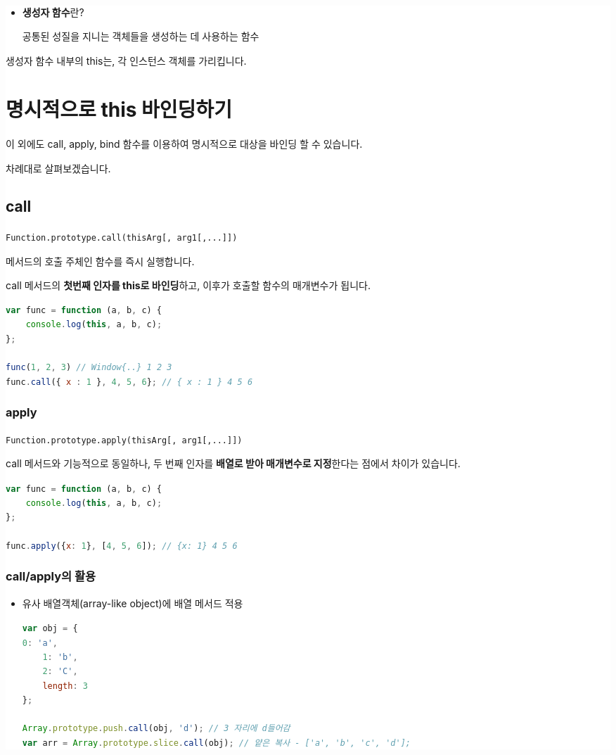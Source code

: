 - **생성자 함수**란?

    공통된 성질을 지니는 객체들을 생성하는 데 사용하는 함수

생성자 함수 내부의 this는, 각 인스턴스 객체를 가리킵니다.

# 명시적으로 this 바인딩하기

이 외에도 call, apply, bind 함수를 이용하여 명시적으로 대상을 바인딩 할 수 있습니다.

차례대로 살펴보겠습니다.

## call

`Function.prototype.call(thisArg[, arg1[,...]])`

메서드의 호출 주체인 함수를 즉시 실행합니다.

call 메서드의 **첫번째 인자를 this로 바인딩**하고, 이후가 호출할 함수의 매개변수가 됩니다.

```jsx
var func = function (a, b, c) {
	console.log(this, a, b, c);
};

func(1, 2, 3) // Window{..} 1 2 3
func.call({ x : 1 }, 4, 5, 6}; // { x : 1 } 4 5 6
```

### apply

`Function.prototype.apply(thisArg[, arg1[,...]])`

call 메서드와 기능적으로 동일하나, 두 번째 인자를 **배열로 받아 매개변수로 지정**한다는 점에서 차이가 있습니다.

```jsx
var func = function (a, b, c) {
	console.log(this, a, b, c);
};

func.apply({x: 1}, [4, 5, 6]); // {x: 1} 4 5 6
```

### call/apply의 활용

- 유사 배열객체(array-like object)에 배열 메서드 적용

    ```jsx
    var obj = {
    0: 'a',
    	1: 'b',
    	2: 'C',
    	length: 3
    };

    Array.prototype.push.call(obj, 'd'); // 3 자리에 d들어감
    var arr = Array.prototype.slice.call(obj); // 얕은 복사 - ['a', 'b', 'c', 'd'];
    ```
